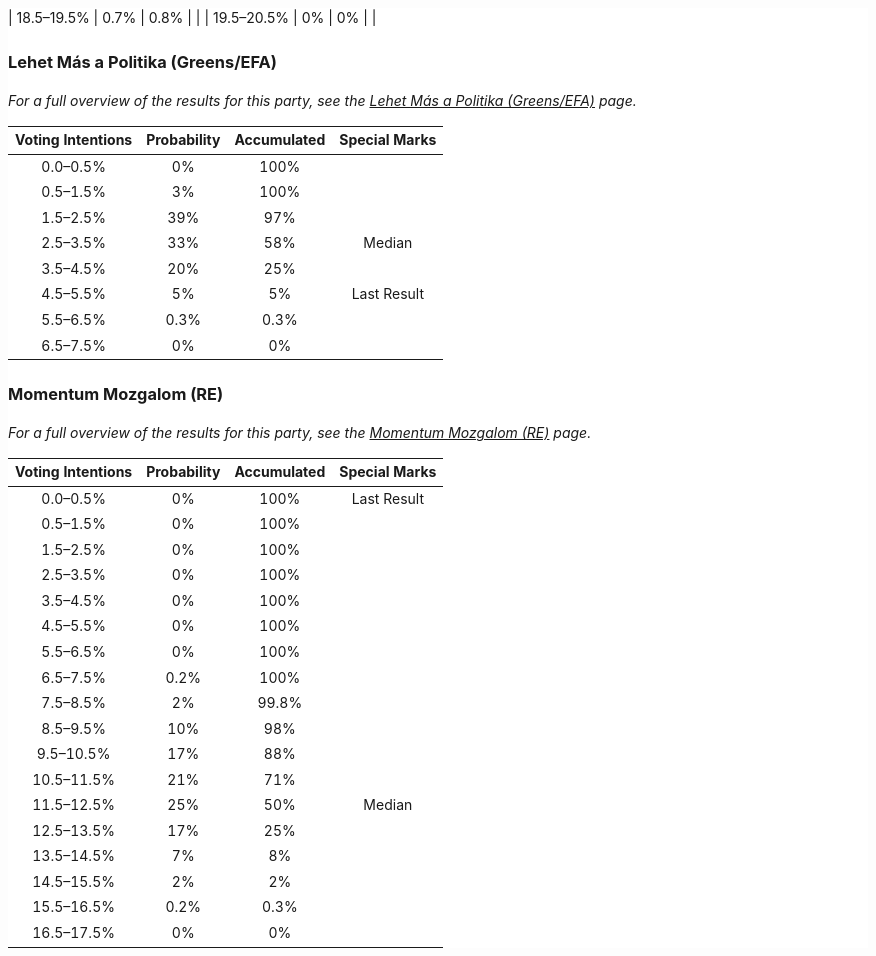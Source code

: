 | 18.5–19.5% | 0.7% | 0.8% |  |
| 19.5–20.5% | 0% | 0% |  |

### Lehet Más a Politika (Greens/EFA)

*For a full overview of the results for this party, see the [Lehet Más a Politika (Greens/EFA)](party-lehetmásapolitikagreensefa.html) page.*

| Voting Intentions | Probability | Accumulated | Special Marks |
|:-----------------:|:-----------:|:-----------:|:-------------:|
| 0.0–0.5% | 0% | 100% |  |
| 0.5–1.5% | 3% | 100% |  |
| 1.5–2.5% | 39% | 97% |  |
| 2.5–3.5% | 33% | 58% | Median |
| 3.5–4.5% | 20% | 25% |  |
| 4.5–5.5% | 5% | 5% | Last Result |
| 5.5–6.5% | 0.3% | 0.3% |  |
| 6.5–7.5% | 0% | 0% |  |

### Momentum Mozgalom (RE)

*For a full overview of the results for this party, see the [Momentum Mozgalom (RE)](party-momentummozgalomre.html) page.*

| Voting Intentions | Probability | Accumulated | Special Marks |
|:-----------------:|:-----------:|:-----------:|:-------------:|
| 0.0–0.5% | 0% | 100% | Last Result |
| 0.5–1.5% | 0% | 100% |  |
| 1.5–2.5% | 0% | 100% |  |
| 2.5–3.5% | 0% | 100% |  |
| 3.5–4.5% | 0% | 100% |  |
| 4.5–5.5% | 0% | 100% |  |
| 5.5–6.5% | 0% | 100% |  |
| 6.5–7.5% | 0.2% | 100% |  |
| 7.5–8.5% | 2% | 99.8% |  |
| 8.5–9.5% | 10% | 98% |  |
| 9.5–10.5% | 17% | 88% |  |
| 10.5–11.5% | 21% | 71% |  |
| 11.5–12.5% | 25% | 50% | Median |
| 12.5–13.5% | 17% | 25% |  |
| 13.5–14.5% | 7% | 8% |  |
| 14.5–15.5% | 2% | 2% |  |
| 15.5–16.5% | 0.2% | 0.3% |  |
| 16.5–17.5% | 0% | 0% |  |
